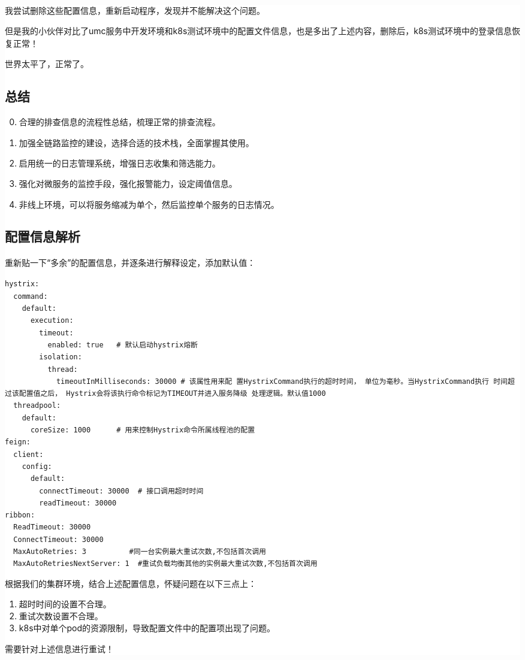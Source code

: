 
我尝试删除这些配置信息，重新启动程序，发现并不能解决这个问题。

但是我的小伙伴对比了umc服务中开发环境和k8s测试环境中的配置文件信息，也是多出了上述内容，删除后，k8s测试环境中的登录信息恢复正常！

世界太平了，正常了。

## 总结

0. 合理的排查信息的流程性总结，梳理正常的排查流程。

1. 加强全链路监控的建设，选择合适的技术栈，全面掌握其使用。

2. 启用统一的日志管理系统，增强日志收集和筛选能力。

3. 强化对微服务的监控手段，强化报警能力，设定阈值信息。

4. 非线上环境，可以将服务缩减为单个，然后监控单个服务的日志情况。

## 配置信息解析

重新贴一下“多余”的配置信息，并逐条进行解释设定，添加默认值：

```
hystrix:  
  command:  
    default:  
      execution: 
        timeout:
          enabled: true   # 默认启动hystrix熔断
        isolation:  
          thread:  
            timeoutInMilliseconds: 30000 # 该属性用来配 置HystrixCommand执行的超时时间， 单位为毫秒。当HystrixCommand执行 时间超过该配置值之后， Hystrix会将该执行命令标记为TIMEOUT并进入服务降级 处理逻辑。默认值1000
  threadpool:  
    default:  
      coreSize: 1000      # 用来控制Hystrix命令所属线程池的配置
feign:
  client:
    config:
      default:
        connectTimeout: 30000  # 接口调用超时时间
        readTimeout: 30000
ribbon:
  ReadTimeout: 30000
  ConnectTimeout: 30000
  MaxAutoRetries: 3          #同一台实例最大重试次数,不包括首次调用
  MaxAutoRetriesNextServer: 1  #重试负载均衡其他的实例最大重试次数,不包括首次调用

```

根据我们的集群环境，结合上述配置信息，怀疑问题在以下三点上：

1. 超时时间的设置不合理。
2. 重试次数设置不合理。
3. k8s中对单个pod的资源限制，导致配置文件中的配置项出现了问题。

需要针对上述信息进行重试！
